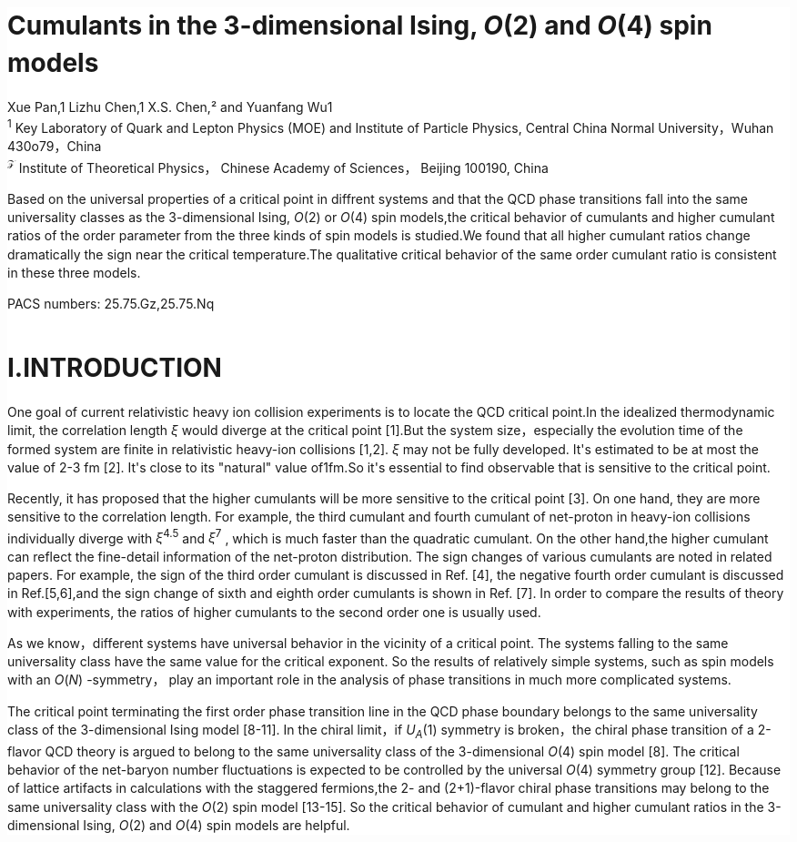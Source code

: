 # Cumulants in the 3-dimensional Ising, $O ( 2 )$ and $O ( 4 )$ spin models

Xue Pan,1 Lizhu Chen,1 X.S. Chen,² and Yuanfang Wu1   
$^ { 1 }$ Key Laboratory of Quark and Lepton Physics (MOE) and Institute of Particle Physics, Central China Normal University，Wuhan 430o79，China   
$^ { \mathcal { Z } }$ Institute of Theoretical Physics， Chinese Academy of Sciences， Beijing 100190, China

Based on the universal properties of a critical point in diffrent systems and that the QCD phase transitions fall into the same universality classes as the 3-dimensional Ising, $O ( 2 )$ or $O ( 4 )$ spin models,the critical behavior of cumulants and higher cumulant ratios of the order parameter from the three kinds of spin models is studied.We found that all higher cumulant ratios change dramatically the sign near the critical temperature.The qualitative critical behavior of the same order cumulant ratio is consistent in these three models.

PACS numbers: 25.75.Gz,25.75.Nq

# I.INTRODUCTION

One goal of current relativistic heavy ion collision experiments is to locate the QCD critical point.In the idealized thermodynamic limit, the correlation length $\xi$ would diverge at the critical point [1].But the system size，especially the evolution time of the formed system are finite in relativistic heavy-ion collisions [1,2]. $\xi$ may not be fully developed. It's estimated to be at most the value of 2-3 fm [2]. It's close to its "natural" value of1fm.So it's essential to find observable that is sensitive to the critical point.

Recently, it has proposed that the higher cumulants will be more sensitive to the critical point [3]. On one hand, they are more sensitive to the correlation length. For example, the third cumulant and fourth cumulant of net-proton in heavy-ion collisions individually diverge with $\xi ^ { 4 . 5 }$ and $\xi ^ { 7 }$ , which is much faster than the quadratic cumulant. On the other hand,the higher cumulant can reflect the fine-detail information of the net-proton distribution. The sign changes of various cumulants are noted in related papers. For example, the sign of the third order cumulant is discussed in Ref. [4], the negative fourth order cumulant is discussed in Ref.[5,6],and the sign change of sixth and eighth order cumulants is shown in Ref. [7]. In order to compare the results of theory with experiments, the ratios of higher cumulants to the second order one is usually used.

As we know，different systems have universal behavior in the vicinity of a critical point. The systems falling to the same universality class have the same value for the critical exponent. So the results of relatively simple systems, such as spin models with an $O ( N )$ -symmetry， play an important role in the analysis of phase transitions in much more complicated systems.

The critical point terminating the first order phase transition line in the QCD phase boundary belongs to the same universality class of the 3-dimensional Ising model [8-11]. In the chiral limit，if $U _ { A } ( 1 )$ symmetry is broken，the chiral phase transition of a 2-flavor QCD theory is argued to belong to the same universality class of the 3-dimensional $O ( 4 )$ spin model [8]. The critical behavior of the net-baryon number fluctuations is expected to be controlled by the universal $O ( 4 )$ symmetry group [12]. Because of lattice artifacts in calculations with the staggered fermions,the 2- and (2+1)-flavor chiral phase transitions may belong to the same universality class with the $O ( 2 )$ spin model [13-15]. So the critical behavior of cumulant and higher cumulant ratios in the 3-dimensional Ising, $O ( 2 )$ and $O ( 4 )$ spin models are helpful.
